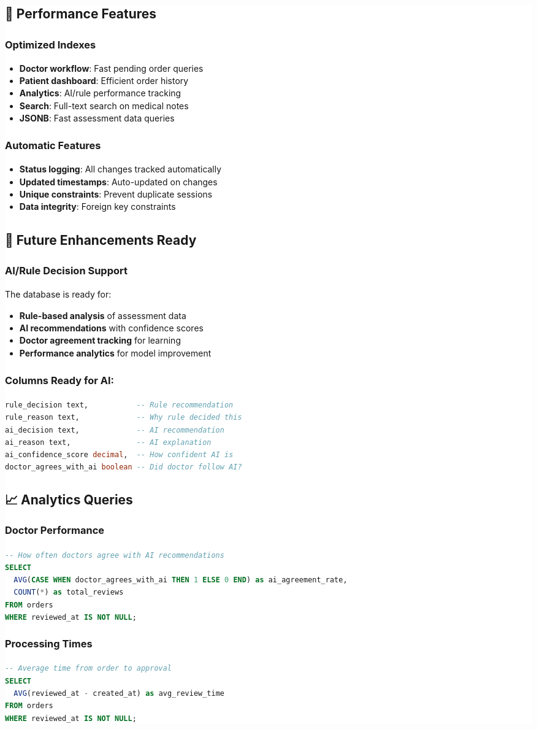 ## 🚀 Performance Features

### Optimized Indexes
- **Doctor workflow**: Fast pending order queries
- **Patient dashboard**: Efficient order history
- **Analytics**: AI/rule performance tracking
- **Search**: Full-text search on medical notes
- **JSONB**: Fast assessment data queries

### Automatic Features
- **Status logging**: All changes tracked automatically
- **Updated timestamps**: Auto-updated on changes
- **Unique constraints**: Prevent duplicate sessions
- **Data integrity**: Foreign key constraints

## 🔮 Future Enhancements Ready

### AI/Rule Decision Support
The database is ready for:
- **Rule-based analysis** of assessment data
- **AI recommendations** with confidence scores
- **Doctor agreement tracking** for learning
- **Performance analytics** for model improvement

### Columns Ready for AI:
```sql
rule_decision text,           -- Rule recommendation
rule_reason text,             -- Why rule decided this
ai_decision text,             -- AI recommendation  
ai_reason text,               -- AI explanation
ai_confidence_score decimal,  -- How confident AI is
doctor_agrees_with_ai boolean -- Did doctor follow AI?
```

## 📈 Analytics Queries

### Doctor Performance
```sql
-- How often doctors agree with AI recommendations
SELECT 
  AVG(CASE WHEN doctor_agrees_with_ai THEN 1 ELSE 0 END) as ai_agreement_rate,
  COUNT(*) as total_reviews
FROM orders 
WHERE reviewed_at IS NOT NULL;
```

### Processing Times
```sql
-- Average time from order to approval
SELECT 
  AVG(reviewed_at - created_at) as avg_review_time
FROM orders 
WHERE reviewed_at IS NOT NULL;
```
